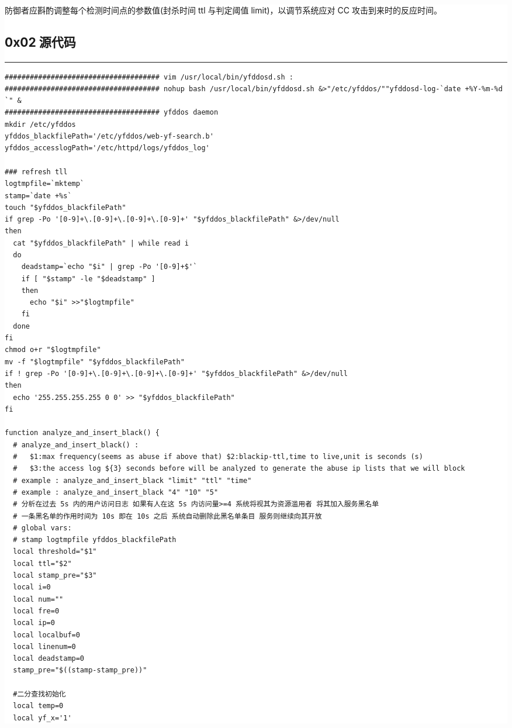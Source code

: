 防御者应斟酌调整每个检测时间点的参数值(封杀时间 ttl 与判定阈值 limit)，以调节系统应对 CC 攻击到来时的反应时间。

## 0x02 源代码

* * *

```
##################################### vim /usr/local/bin/yfddosd.sh :
##################################### nohup bash /usr/local/bin/yfddosd.sh &>"/etc/yfddos/""yfddosd-log-`date +%Y-%m-%d`" & 
##################################### yfddos daemon
mkdir /etc/yfddos
yfddos_blackfilePath='/etc/yfddos/web-yf-search.b'
yfddos_accesslogPath='/etc/httpd/logs/yfddos_log'

### refresh tll
logtmpfile=`mktemp`
stamp=`date +%s`
touch "$yfddos_blackfilePath"
if grep -Po '[0-9]+\.[0-9]+\.[0-9]+\.[0-9]+' "$yfddos_blackfilePath" &>/dev/null
then
  cat "$yfddos_blackfilePath" | while read i
  do
    deadstamp=`echo "$i" | grep -Po '[0-9]+$'` 
    if [ "$stamp" -le "$deadstamp" ]
    then
      echo "$i" >>"$logtmpfile"
    fi
  done
fi
chmod o+r "$logtmpfile"
mv -f "$logtmpfile" "$yfddos_blackfilePath"
if ! grep -Po '[0-9]+\.[0-9]+\.[0-9]+\.[0-9]+' "$yfddos_blackfilePath" &>/dev/null
then
  echo '255.255.255.255 0 0' >> "$yfddos_blackfilePath"
fi

function analyze_and_insert_black() { 
  # analyze_and_insert_black() :
  #   $1:max frequency(seems as abuse if above that) $2:blackip-ttl,time to live,unit is seconds (s) 
  #   $3:the access log ${3} seconds before will be analyzed to generate the abuse ip lists that we will block
  # example : analyze_and_insert_black "limit" "ttl" "time"
  # example : analyze_and_insert_black "4" "10" "5"
  # 分析在过去 5s 内的用户访问日志 如果有人在这 5s 内访问量>=4 系统将视其为资源滥用者 将其加入服务黑名单
  # 一条黑名单的作用时间为 10s 即在 10s 之后 系统自动删除此黑名单条目 服务则继续向其开放
  # global vars:
  # stamp logtmpfile yfddos_blackfilePath
  local threshold="$1"
  local ttl="$2"
  local stamp_pre="$3"
  local i=0
  local num=""
  local fre=0
  local ip=0
  local localbuf=0
  local linenum=0
  local deadstamp=0
  stamp_pre="$((stamp-stamp_pre))"

  #二分查找初始化
  local temp=0
  local yf_x='1'
```